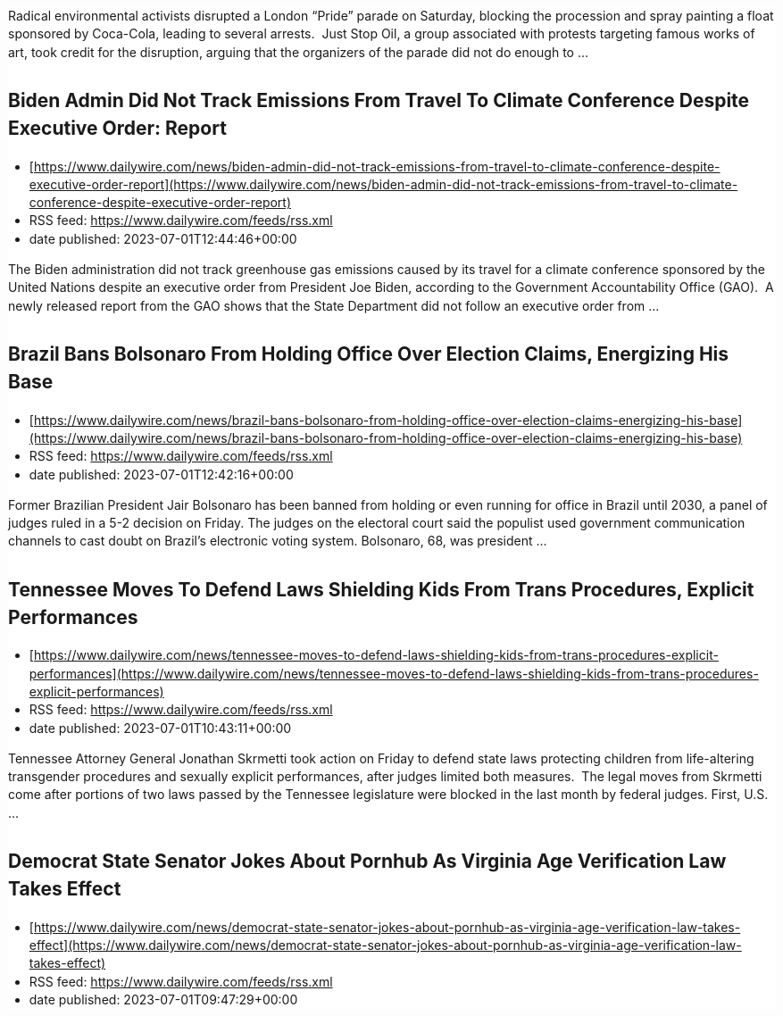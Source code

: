 Radical environmental activists disrupted a London “Pride” parade on Saturday, blocking the procession and spray painting a float sponsored by Coca-Cola, leading to several arrests.  Just Stop Oil, a group associated with protests targeting famous works of art, took credit for the disruption, arguing that the organizers of the parade did not do enough to ...

## Biden Admin Did Not Track Emissions From Travel To Climate Conference Despite Executive Order: Report
 - [https://www.dailywire.com/news/biden-admin-did-not-track-emissions-from-travel-to-climate-conference-despite-executive-order-report](https://www.dailywire.com/news/biden-admin-did-not-track-emissions-from-travel-to-climate-conference-despite-executive-order-report)
 - RSS feed: https://www.dailywire.com/feeds/rss.xml
 - date published: 2023-07-01T12:44:46+00:00

The Biden administration did not track greenhouse gas emissions caused by its travel for a climate conference sponsored by the United Nations despite an executive order from President Joe Biden, according to the Government Accountability Office (GAO).  A newly released report from the GAO shows that the State Department did not follow an executive order from ...

## Brazil Bans Bolsonaro From Holding Office Over Election Claims, Energizing His Base
 - [https://www.dailywire.com/news/brazil-bans-bolsonaro-from-holding-office-over-election-claims-energizing-his-base](https://www.dailywire.com/news/brazil-bans-bolsonaro-from-holding-office-over-election-claims-energizing-his-base)
 - RSS feed: https://www.dailywire.com/feeds/rss.xml
 - date published: 2023-07-01T12:42:16+00:00

Former Brazilian President Jair Bolsonaro has been banned from holding or even running for office in Brazil until 2030, a panel of judges ruled in a 5-2 decision on Friday. The judges on the electoral court said the populist used government communication channels to cast doubt on Brazil&#8217;s electronic voting system. Bolsonaro, 68, was president ...

## Tennessee Moves To Defend Laws Shielding Kids From Trans Procedures, Explicit Performances
 - [https://www.dailywire.com/news/tennessee-moves-to-defend-laws-shielding-kids-from-trans-procedures-explicit-performances](https://www.dailywire.com/news/tennessee-moves-to-defend-laws-shielding-kids-from-trans-procedures-explicit-performances)
 - RSS feed: https://www.dailywire.com/feeds/rss.xml
 - date published: 2023-07-01T10:43:11+00:00

Tennessee Attorney General Jonathan Skrmetti took action on Friday to defend state laws protecting children from life-altering transgender procedures and sexually explicit performances, after judges limited both measures.  The legal moves from Skrmetti come after portions of two laws passed by the Tennessee legislature were blocked in the last month by federal judges. First, U.S. ...

## Democrat State Senator Jokes About Pornhub As Virginia Age Verification Law Takes Effect
 - [https://www.dailywire.com/news/democrat-state-senator-jokes-about-pornhub-as-virginia-age-verification-law-takes-effect](https://www.dailywire.com/news/democrat-state-senator-jokes-about-pornhub-as-virginia-age-verification-law-takes-effect)
 - RSS feed: https://www.dailywire.com/feeds/rss.xml
 - date published: 2023-07-01T09:47:29+00:00
